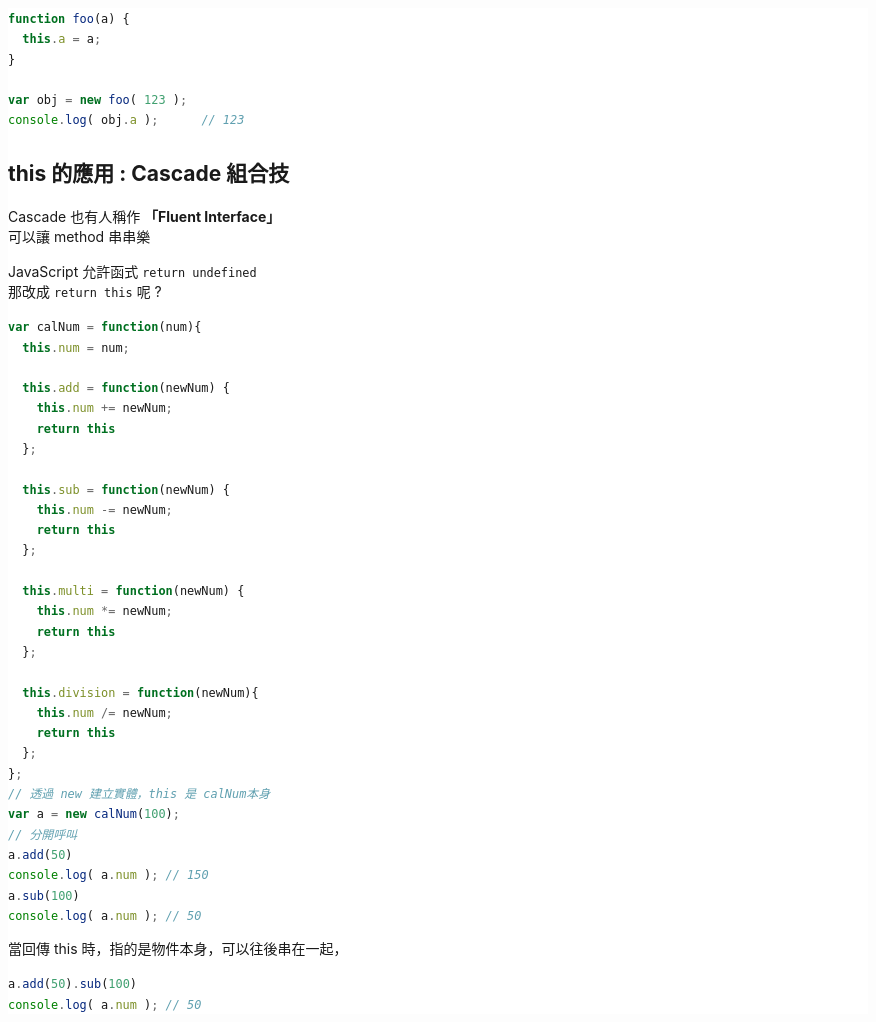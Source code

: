 ```javascript
function foo(a) {
  this.a = a;
}

var obj = new foo( 123 );
console.log( obj.a );      // 123
```

## this 的應用 : Cascade 組合技
Cascade 也有人稱作 **「Fluent Interface」**  
可以讓 method 串串樂   

JavaScript 允許函式 `return undefined`  
那改成 `return this` 呢 ?  

```javascript
var calNum = function(num){
  this.num = num;

  this.add = function(newNum) {
    this.num += newNum;
	return this
  };

  this.sub = function(newNum) {
    this.num -= newNum;
	return this
  };

  this.multi = function(newNum) {
    this.num *= newNum;
	return this
  };

  this.division = function(newNum){
    this.num /= newNum;
	return this
  };
};
// 透過 new 建立實體，this 是 calNum本身
var a = new calNum(100);
// 分開呼叫
a.add(50)
console.log( a.num ); // 150
a.sub(100)
console.log( a.num ); // 50
```
當回傳 this 時，指的是物件本身，可以往後串在一起，  
```javascript
a.add(50).sub(100)
console.log( a.num ); // 50
```
